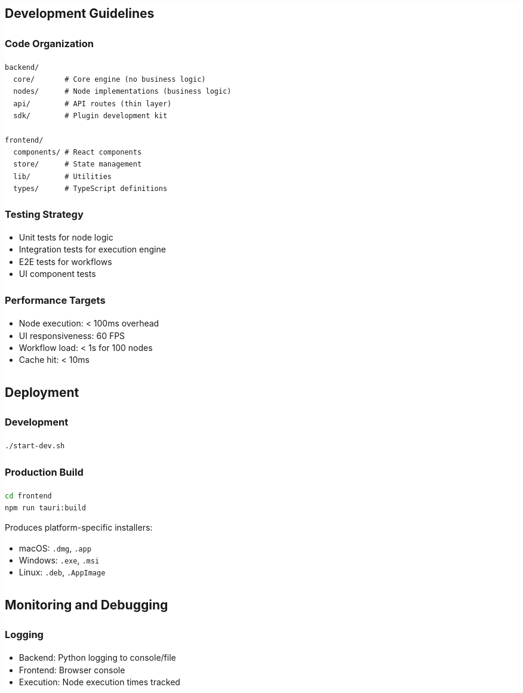 ## Development Guidelines

### Code Organization
```
backend/
  core/       # Core engine (no business logic)
  nodes/      # Node implementations (business logic)
  api/        # API routes (thin layer)
  sdk/        # Plugin development kit

frontend/
  components/ # React components
  store/      # State management
  lib/        # Utilities
  types/      # TypeScript definitions
```

### Testing Strategy
- Unit tests for node logic
- Integration tests for execution engine
- E2E tests for workflows
- UI component tests

### Performance Targets
- Node execution: < 100ms overhead
- UI responsiveness: 60 FPS
- Workflow load: < 1s for 100 nodes
- Cache hit: < 10ms

## Deployment

### Development
```bash
./start-dev.sh
```

### Production Build
```bash
cd frontend
npm run tauri:build
```

Produces platform-specific installers:
- macOS: `.dmg`, `.app`
- Windows: `.exe`, `.msi`
- Linux: `.deb`, `.AppImage`

## Monitoring and Debugging

### Logging
- Backend: Python logging to console/file
- Frontend: Browser console
- Execution: Node execution times tracked
